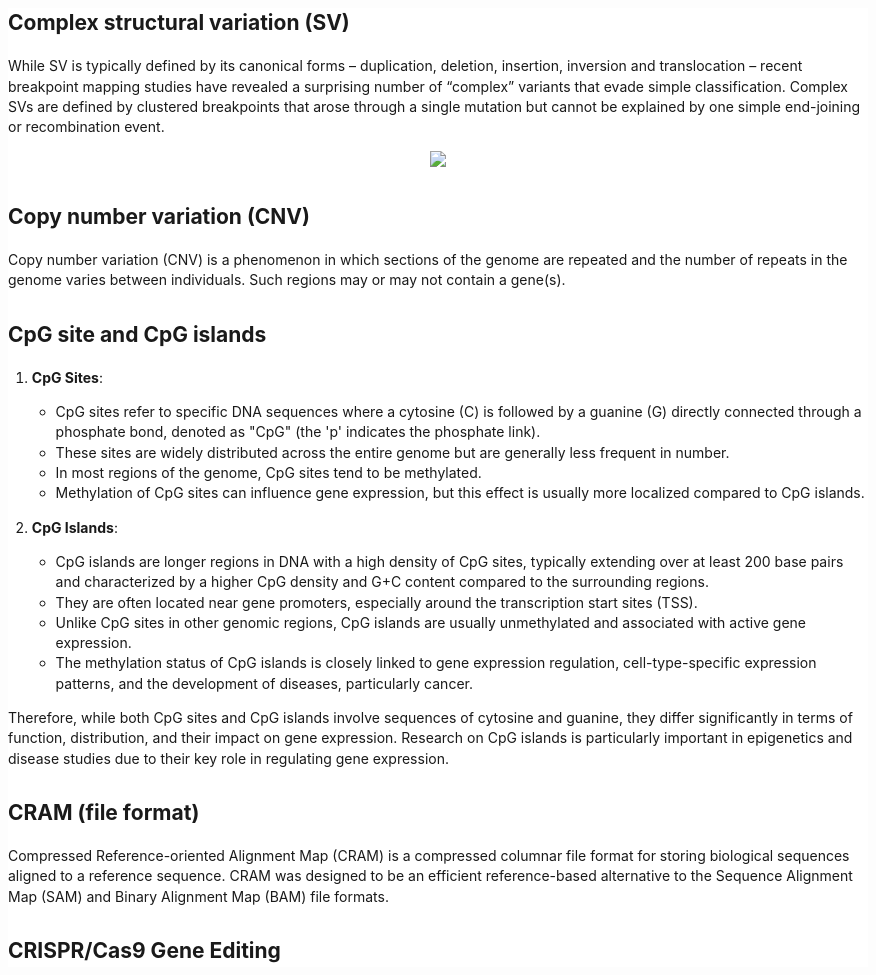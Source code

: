 ## Complex structural variation (SV)  
While SV is typically defined by its canonical forms – duplication, deletion, insertion, inversion and translocation – recent breakpoint mapping studies have revealed a surprising number of “complex” variants that evade simple classification. Complex SVs are defined by clustered breakpoints that arose through a single mutation but cannot be explained by one simple end-joining or recombination event.

<div align=center>
<img src="https://github.com/qingxiangguo/Computational-Medicine-and-Bioinformatics-Terminology-Database/blob/e3f4b7bc9721bb073c43a3d64f89c0f0c49fe7e3/imgs/1-s2.0-S1672022921001431-gr1_lrg.jpg">
</div>

## Copy number variation (CNV)

Copy number variation (CNV) is a phenomenon in which sections of the genome are repeated and the number of repeats in the genome varies between individuals. Such regions may or may not contain a gene(s).

## CpG site and CpG islands

1. **CpG Sites**:
   - CpG sites refer to specific DNA sequences where a cytosine (C) is followed by a guanine (G) directly connected through a phosphate bond, denoted as "CpG" (the 'p' indicates the phosphate link).
   - These sites are widely distributed across the entire genome but are generally less frequent in number.
   - In most regions of the genome, CpG sites tend to be methylated.
   - Methylation of CpG sites can influence gene expression, but this effect is usually more localized compared to CpG islands.

2. **CpG Islands**:
   - CpG islands are longer regions in DNA with a high density of CpG sites, typically extending over at least 200 base pairs and characterized by a higher CpG density and G+C content compared to the surrounding regions.
   - They are often located near gene promoters, especially around the transcription start sites (TSS).
   - Unlike CpG sites in other genomic regions, CpG islands are usually unmethylated and associated with active gene expression.
   - The methylation status of CpG islands is closely linked to gene expression regulation, cell-type-specific expression patterns, and the development of diseases, particularly cancer.

Therefore, while both CpG sites and CpG islands involve sequences of cytosine and guanine, they differ significantly in terms of function, distribution, and their impact on gene expression. Research on CpG islands is particularly important in epigenetics and disease studies due to their key role in regulating gene expression.

## CRAM (file format)
Compressed Reference-oriented Alignment Map (CRAM) is a compressed columnar file format for storing biological sequences aligned to a reference sequence. CRAM was designed to be an efficient reference-based alternative to the Sequence Alignment Map (SAM) and Binary Alignment Map (BAM) file formats.

## CRISPR/Cas9 Gene Editing
